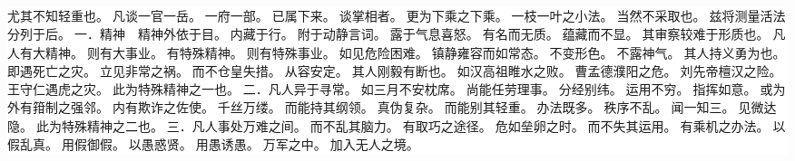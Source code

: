 尤其不知轻重也。
凡谈一官一岳。
一府一部。
已属下来。
谈掌相者。
更为下乘之下乘。
一枝一叶之小法。
当然不采取也。
兹将测量活法分列于后。
一．精神　精神外依于目。
内藏于行。
附于动静言词。
露于气息喜怒。
有名而无质。
蕴藏而不显。
其审察较难于形质也。
凡人有大精神。
则有大事业。
有特殊精神。
则有特殊事业。
如见危险困难。
镇静雍容而如常态。
不变形色。
不露神气。
其人持义勇为也。
即遇死亡之灾。
立见非常之祸。
而不仓皇失措。
从容安定。
其人刚毅有断也。
如汉高祖睢水之败。
曹孟德濮阳之危。
刘先帝檀汉之险。
王守仁遇虎之灾。
此为特殊精神之一也。
二．凡人异于寻常。
如三月不安枕席。
尚能任劳理事。
分经别纬。
运用不穷。
指挥如意。
或为外有箝制之强邻。
内有欺诈之佐使。
千丝万缕。
而能持其纲领。
真伪复杂。
而能别其轻重。
办法既多。
秩序不乱。
闻一知三。
见微达隐。
此为特殊精神之二也。
三．凡人事处万难之间。
而不乱其脑力。
有取巧之途径。
危如垒卵之时。
而不失其运用。
有乘机之办法。
以假乱真。
用假御假。
以愚惑贤。
用愚诱愚。
万军之中。
加入无人之境。